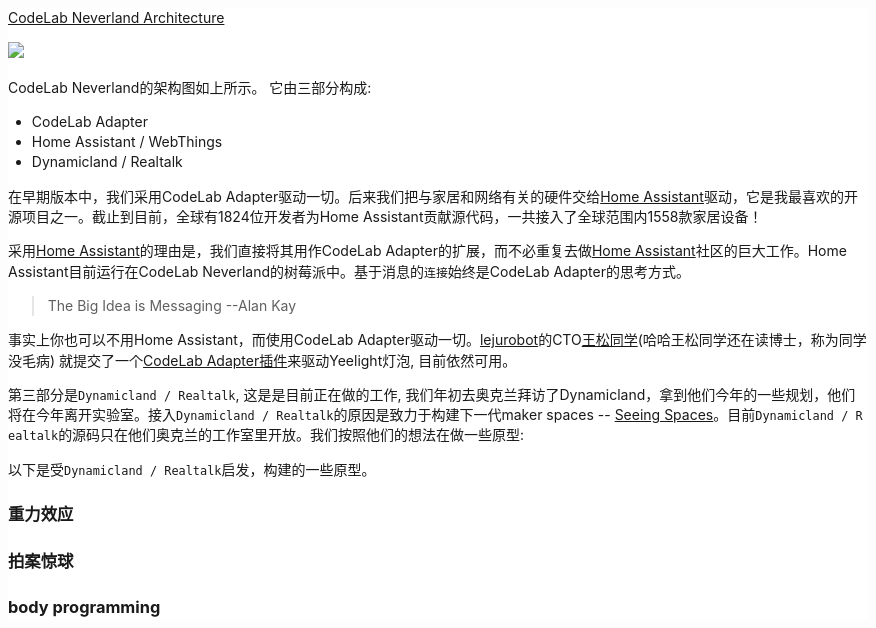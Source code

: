 [CodeLab Neverland Architecture](https://www.draw.io/?lightbox=1&highlight=0000ff&edit=_blank&layers=1&nav=1#R7Vhdj5s4FP01lnYfWsV8BR4hYdqVZqvRZKW2jw444I6DWeM0yf76vQYTQiCZrjqZjLR9in18r8Hn3A8HZM%2FWuw%2BSlPmfIqUcWZN0h%2Bw5siyMfQ9%2BNLJvEDfADZBJlhqjDliwf6gBJwbdsJRWPUMlBFes7IOJKAqaqB5GpBTbvtlK8P5TS5LRAbBICB%2Bin1mq8gb1rWmHf6Qsy9snYy9oVtakNTYnqXKSiu0RZMfInkkhVDNa72aUa%2FJaXhq%2FuzOrhxeTtFA%2F4vD0uLMmj%2Fan8Cte3EX3q0dnNX9nNbt8J3xjDmxeVu1bBqTYFCnVm0yQHW1zpuiiJIle3YLmgOVqzWGGYWi2o1LR3dn3xIfTQ9hQsaZK7sHEOPhO42ECxjf0bTv2Pc9g%2BRHzjmNAYhTPDjt3pMDA8PJfOMIDTmgKQWKmQqpcZKIgPO7QqM9aZ3MvRGm4%2BkaV2puIJxsl%2BkzSHVNftPt718y%2Bms30eL47nuzbSQHnNU5uO6%2Fd3geHeedaz3q%2BD1QyII1KAzYH16e9LCaQIzYyoRdYtE3yEplRdcEuGA8OSTlR7Hv%2FPV5e6mH4v6LU%2BFjog%2BzPSd3X%2BTmZb6Co85OK1q6hlGR%2FZFAKVqjqaOcHDXRVxHanvTJin1bHZ%2Bwt97K9g51L9jBo3riLxcPRfyI87V%2Fh%2BeLhOb1lwbEH%2FXcGV6h7sgQwTEmpS%2FH5hoxfpSFje9IP9WDYkvF0pCV7V%2BvIkwEpbz4P3l5Hdn4wQfBkPDxeJ0OcQYZ8hJ11elQVqxSpi7J%2BhDX5TJd%2F5azIqpunzKA7WLdOGW9AI7I8Dk%2BNVqKmsGPL%2B3sj2oV3VZ0NIRhgv9x1izDK9G9Xrj5RoIyTIm03hvds9m4sB6IAvarPfKWkeKIzwYUO90IUOm9XjPMTiHCWFTBNQA6dGZEWi8GfttAsrFma1kk%2FJnW%2FELyA2jYOemqP1cdgRGz7WmJPB2LP9wVZs6SRx6TLIyVcEf7U6rWUrVS%2FodhH0R0KIhS7KMIIalXsoMhH4fz3N5dctnvr5AoGfId%2FoNhG8N%2FVx4tEEpXkh%2FnDHjpPMSS9pnqmbWIPRSGCiImnKMQonNXkRyjyxrxqXfy5dgcXf6YHvlt7weBOr8KGoGAQaFl9C0WWXgoBmR7tfNpQOWdlpXOoykmpwYSLTfo6N45J%2F8aBnaHChy9ExwoH11K4fdhx%2FQR1ojkKcD2IUDDT9IYxiuKaXgf503GVtY1nMguUGvF6Q1p4J1qMFTdrRAr%2Fapc%2F92wrW3YsN%2FUr1qHvxzrWu6a0%2FB90JK8vmo2HqjkjollXE%2B38%2FeOXaG2mWSf%2Fs0YujS8kGky7D8%2FN14nu870d%2Fws%3D)

![](/img/5a257b31bb5aecdf42b35cb5eb5f9038.png)

CodeLab Neverland的架构图如上所示。 它由三部分构成:

*  CodeLab Adapter
*  Home Assistant / WebThings
*  Dynamicland / Realtalk

在早期版本中，我们采用CodeLab Adapter驱动一切。后来我们把与家居和网络有关的硬件交给[Home Assistant](https://www.home-assistant.io/)驱动，它是我最喜欢的开源项目之一。截止到目前，全球有1824位开发者为Home Assistant贡献源代码，一共接入了全球范围内1558款家居设备！

采用[Home Assistant](https://www.home-assistant.io/)的理由是，我们直接将其用作CodeLab Adapter的扩展，而不必重复去做[Home Assistant](https://www.home-assistant.io/)社区的巨大工作。Home Assistant目前运行在CodeLab Neverland的树莓派中。基于消息的`连接`始终是CodeLab Adapter的思考方式。

>  The Big Idea is Messaging --Alan Kay

事实上你也可以不用Home Assistant，而使用CodeLab Adapter驱动一切。[lejurobot](http://www.lejurobot.cn/cn/)的CTO[王松同学](http://thinkhard.tech/)(哈哈王松同学还在读博士，称为同学没毛病) 就提交了一个[CodeLab Adapter插件](https://github.com/CodeLabClub/codelab_adapter_extensions/blob/master/extensions_v2/extension_yeelight.py)来驱动Yeelight灯泡, 目前依然可用。

第三部分是`Dynamicland / Realtalk`, 这是是目前正在做的工作, 我们年初去奥克兰拜访了Dynamicland，拿到他们今年的一些规划，他们将在今年离开实验室。接入`Dynamicland / Realtalk`的原因是致力于构建下一代maker spaces -- [Seeing Spaces](https://vimeo.com/97903574)。目前`Dynamicland / Realtalk`的源码只在他们奥克兰的工作室里开放。我们按照他们的想法在做一些原型:

以下是受`Dynamicland / Realtalk`启发，构建的一些原型。


### 重力效应
<video width="80%" src="https://adapter.codelab.club/video/%E9%87%8D%E5%8A%9B%E6%95%88%E5%BA%94.mp4" controls="controls"></video>

### 拍案惊球
<video width="40%" src="https://adapter.codelab.club/video/%E6%8B%8D%E6%A1%88%E6%83%8A%E7%90%83.mp4" controls="controls"></video>

### body programming
<video width="80%" src="https://adapter.codelab.club/video/body_programming.mp4" controls="controls"></video>
